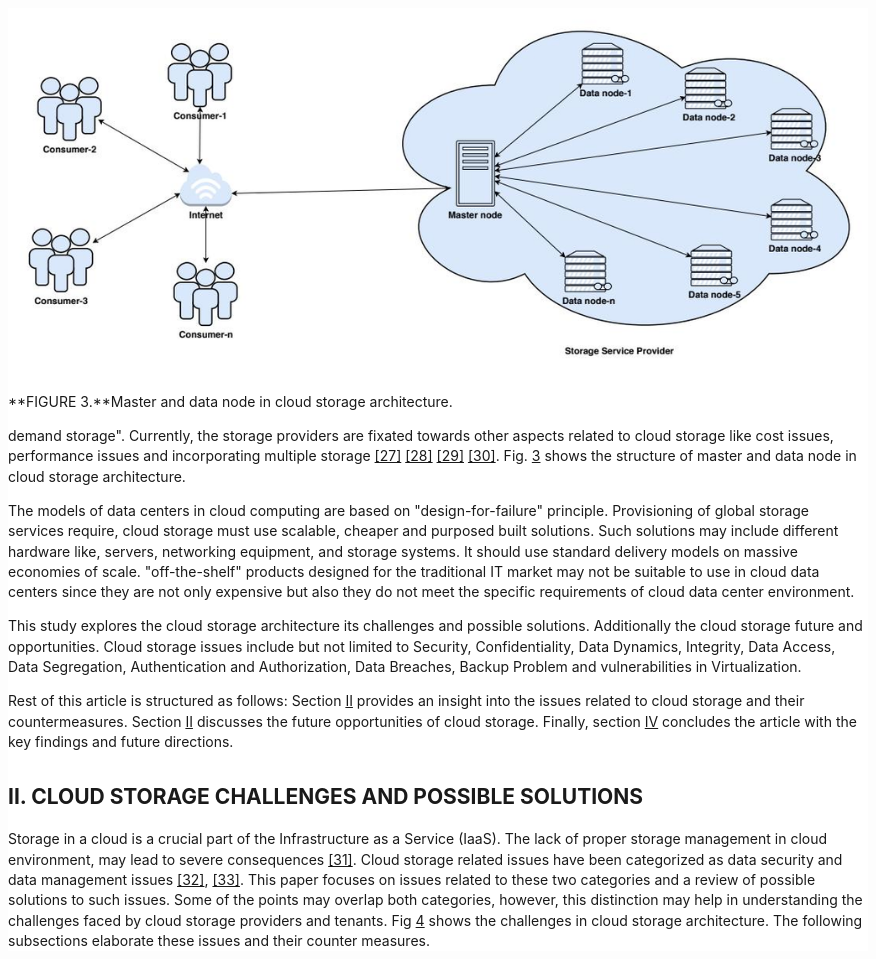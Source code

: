 ![](_page_2_Figure_1.jpeg)


<span id="page-2-0"></span>**FIGURE 3.**Master and data node in cloud storage architecture.

demand storage". Currently, the storage providers are fixated towards other aspects related to cloud storage like cost issues, performance issues and incorporating multiple storage [\[27\]](#page-13-18) [\[28\]](#page-13-19) [\[29\]](#page-13-20) [\[30\]](#page-13-21). Fig. [3](#page-2-0) shows the structure of master and data node in cloud storage architecture.

The models of data centers in cloud computing are based on "design-for-failure" principle. Provisioning of global storage services require, cloud storage must use scalable, cheaper and purposed built solutions. Such solutions may include different hardware like, servers, networking equipment, and storage systems. It should use standard delivery models on massive economies of scale. "off-the-shelf" products designed for the traditional IT market may not be suitable to use in cloud data centers since they are not only expensive but also they do not meet the specific requirements of cloud data center environment.

This study explores the cloud storage architecture its challenges and possible solutions. Additionally the cloud storage future and opportunities. Cloud storage issues include but not limited to Security, Confidentiality, Data Dynamics, Integrity, Data Access, Data Segregation, Authentication and Authorization, Data Breaches, Backup Problem and vulnerabilities in Virtualization.

Rest of this article is structured as follows: Section [II](#page-2-1) provides an insight into the issues related to cloud storage and their countermeasures. Section [II](#page-2-1) discusses the future opportunities of cloud storage. Finally, section [IV](#page-12-0) concludes the article with the key findings and future directions.

## <span id="page-2-1"></span>II. CLOUD STORAGE CHALLENGES AND POSSIBLE SOLUTIONS

Storage in a cloud is a crucial part of the Infrastructure as a Service (IaaS). The lack of proper storage management in cloud environment, may lead to severe consequences [\[31\]](#page-13-22). Cloud storage related issues have been categorized as data security and data management issues [\[32\]](#page-13-23), [\[33\]](#page-13-24). This paper focuses on issues related to these two categories and a review of possible solutions to such issues. Some of the points may overlap both categories, however, this distinction may help in understanding the challenges faced by cloud storage providers and tenants. Fig [4](#page-3-0) shows the challenges in cloud storage architecture. The following subsections elaborate these issues and their counter measures.
